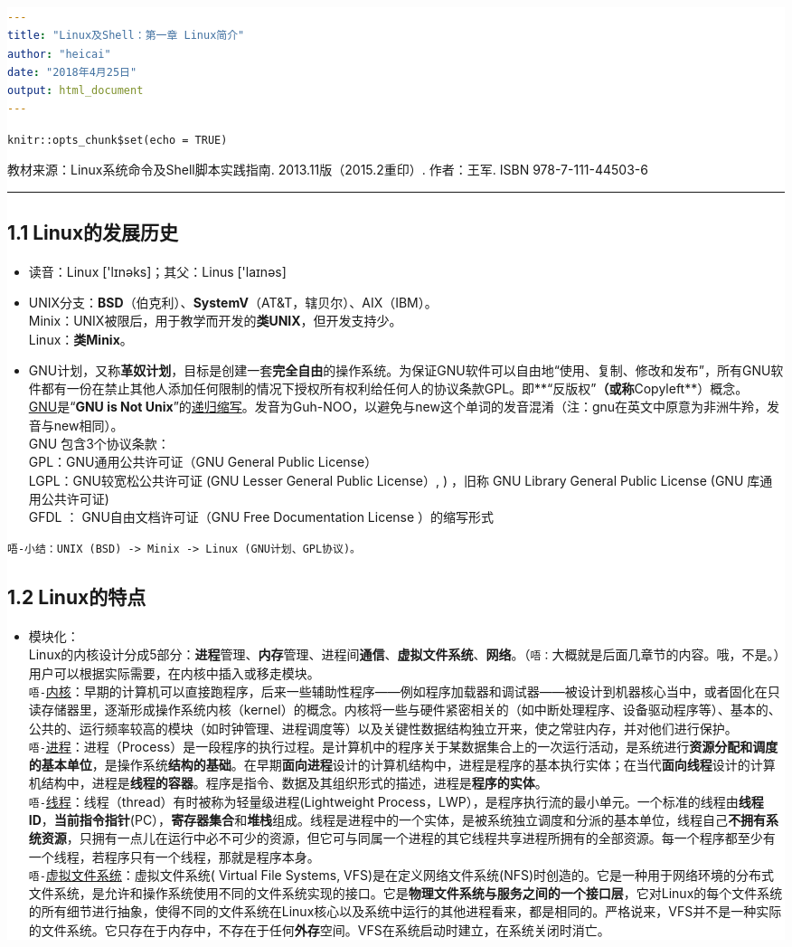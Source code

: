 ```yaml
---
title: "Linux及Shell：第一章 Linux简介"
author: "heicai"
date: "2018年4月25日"
output: html_document
---
```


```{r setup, include=FALSE}
knitr::opts_chunk$set(echo = TRUE)
```

教材来源：Linux系统命令及Shell脚本实践指南. 2013.11版（2015.2重印）. 作者：王军. ISBN 978-7-111-44503-6  

  

---  

## 1.1 Linux的发展历史  

+ 读音：Linux ['lɪnəks]；其父：Linus ['laɪnəs]  

+ UNIX分支：**BSD**（伯克利）、**SystemV**（AT&T，辖贝尔）、AIX（IBM）。  
Minix：UNIX被限后，用于教学而开发的**类UNIX**，但开发支持少。  
Linux：**类Minix**。  

+ GNU计划，又称**革奴计划**，目标是创建一套**完全自由**的操作系统。为保证GNU软件可以自由地“使用、复制、修改和发布”，所有GNU软件都有一份在禁止其他人添加任何限制的情况下授权所有权利给任何人的协议条款GPL。即**“反版权”**（或称**Copyleft**）概念。  
[GNU](https://baike.baidu.com/item/GNU)是“**GNU is Not Unix**”的[递归缩写](https://baike.baidu.com/item/%E9%80%92%E5%BD%92%E7%BC%A9%E5%86%99)。发音为Guh-NOO，以避免与new这个单词的发音混淆（注：gnu在英文中原意为非洲牛羚，发音与new相同）。  
GNU 包含3个协议条款：  
GPL：GNU通用公共许可证（GNU General Public License）  
LGPL：GNU较宽松公共许可证 (GNU Lesser General Public License）, ) ，旧称 GNU Library General Public License (GNU 库通用公共许可证)  
GFDL ： GNU自由文档许可证（GNU Free Documentation License ）的缩写形式  

`唔-小结：UNIX (BSD) -> Minix -> Linux (GNU计划、GPL协议)。`  


## 1.2 Linux的特点  

+ 模块化：  
Linux的内核设计分成5部分：**进程**管理、**内存**管理、进程间**通信**、**虚拟文件系统**、**网络**。（`唔：`大概就是后面几章节的内容。哦，不是。）用户可以根据实际需要，在内核中插入或移走模块。  
`唔-`[内核](https://baike.baidu.com/item/%E5%86%85%E6%A0%B8)：早期的计算机可以直接跑程序，后来一些辅助性程序——例如程序加载器和调试器——被设计到机器核心当中，或者固化在只读存储器里，逐渐形成操作系统内核（kernel）的概念。内核将一些与硬件紧密相关的（如中断处理程序、设备驱动程序等）、基本的、公共的、运行频率较高的模块（如时钟管理、进程调度等）以及关键性数据结构独立开来，使之常驻内存，并对他们进行保护。  
`唔-`[进程](https://baike.baidu.com/item/%E8%BF%9B%E7%A8%8B)：进程（Process）是一段程序的执行过程。是计算机中的程序关于某数据集合上的一次运行活动，是系统进行**资源分配和调度的基本单位**，是操作系统**结构的基础**。在早期**面向进程**设计的计算机结构中，进程是程序的基本执行实体；在当代**面向线程**设计的计算机结构中，进程是**线程的容器**。程序是指令、数据及其组织形式的描述，进程是**程序的实体**。  
`唔-`[线程](https://baike.baidu.com/item/%E7%BA%BF%E7%A8%8B)：线程（thread）有时被称为轻量级进程(Lightweight Process，LWP），是程序执行流的最小单元。一个标准的线程由**线程ID**，**当前指令指针**(PC），**寄存器集合**和**堆栈**组成。线程是进程中的一个实体，是被系统独立调度和分派的基本单位，线程自己**不拥有系统资源**，只拥有一点儿在运行中必不可少的资源，但它可与同属一个进程的其它线程共享进程所拥有的全部资源。每一个程序都至少有一个线程，若程序只有一个线程，那就是程序本身。  
`唔-`[虚拟文件系统](https://baike.baidu.com/item/%E8%99%9A%E6%8B%9F%E6%96%87%E4%BB%B6%E7%B3%BB%E7%BB%9F)：虚拟文件系统( Virtual File Systems, VFS)是在定义网络文件系统(NFS)时创造的。它是一种用于网络环境的分布式文件系统，是允许和操作系统使用不同的文件系统实现的接口。它是**物理文件系统与服务之间的一个接口层**，它对Linux的每个文件系统的所有细节进行抽象，使得不同的文件系统在Linux核心以及系统中运行的其他进程看来，都是相同的。严格说来，VFS并不是一种实际的文件系统。它只存在于内存中，不存在于任何**外存**空间。VFS在系统启动时建立，在系统关闭时消亡。  
